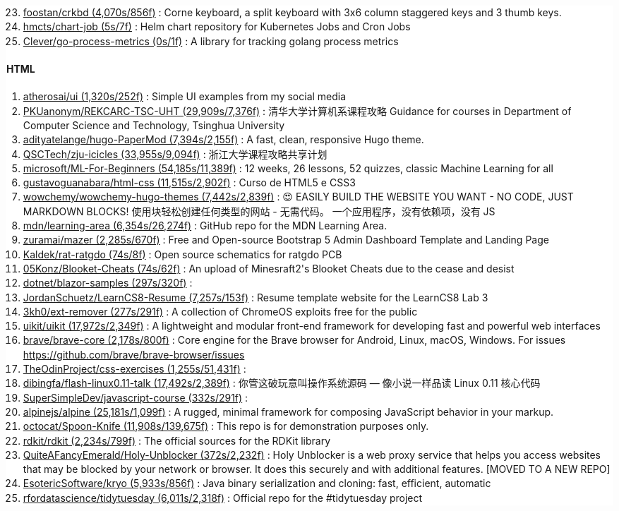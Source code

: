 23. [foostan/crkbd (4,070s/856f)](https://github.com/foostan/crkbd) : Corne keyboard, a split keyboard with 3x6 column staggered keys and 3 thumb keys.
24. [hmcts/chart-job (5s/7f)](https://github.com/hmcts/chart-job) : Helm chart repository for Kubernetes Jobs and Cron Jobs
25. [Clever/go-process-metrics (0s/1f)](https://github.com/Clever/go-process-metrics) : A library for tracking golang process metrics

#### HTML
1. [atherosai/ui (1,320s/252f)](https://github.com/atherosai/ui) : Simple UI examples from my social media
2. [PKUanonym/REKCARC-TSC-UHT (29,909s/7,376f)](https://github.com/PKUanonym/REKCARC-TSC-UHT) : 清华大学计算机系课程攻略 Guidance for courses in Department of Computer Science and Technology, Tsinghua University
3. [adityatelange/hugo-PaperMod (7,394s/2,155f)](https://github.com/adityatelange/hugo-PaperMod) : A fast, clean, responsive Hugo theme.
4. [QSCTech/zju-icicles (33,955s/9,094f)](https://github.com/QSCTech/zju-icicles) : 浙江大学课程攻略共享计划
5. [microsoft/ML-For-Beginners (54,185s/11,389f)](https://github.com/microsoft/ML-For-Beginners) : 12 weeks, 26 lessons, 52 quizzes, classic Machine Learning for all
6. [gustavoguanabara/html-css (11,515s/2,902f)](https://github.com/gustavoguanabara/html-css) : Curso de HTML5 e CSS3
7. [wowchemy/wowchemy-hugo-themes (7,442s/2,839f)](https://github.com/wowchemy/wowchemy-hugo-themes) : 😍 EASILY BUILD THE WEBSITE YOU WANT - NO CODE, JUST MARKDOWN BLOCKS! 使用块轻松创建任何类型的网站 - 无需代码。 一个应用程序，没有依赖项，没有 JS
8. [mdn/learning-area (6,354s/26,274f)](https://github.com/mdn/learning-area) : GitHub repo for the MDN Learning Area.
9. [zuramai/mazer (2,285s/670f)](https://github.com/zuramai/mazer) : Free and Open-source Bootstrap 5 Admin Dashboard Template and Landing Page
10. [Kaldek/rat-ratgdo (74s/8f)](https://github.com/Kaldek/rat-ratgdo) : Open source schematics for ratgdo PCB
11. [05Konz/Blooket-Cheats (74s/62f)](https://github.com/05Konz/Blooket-Cheats) : An upload of Minesraft2's Blooket Cheats due to the cease and desist
12. [dotnet/blazor-samples (297s/320f)](https://github.com/dotnet/blazor-samples) : 
13. [JordanSchuetz/LearnCS8-Resume (7,257s/153f)](https://github.com/JordanSchuetz/LearnCS8-Resume) : Resume template website for the LearnCS8 Lab 3
14. [3kh0/ext-remover (277s/291f)](https://github.com/3kh0/ext-remover) : A collection of ChromeOS exploits free for the public
15. [uikit/uikit (17,972s/2,349f)](https://github.com/uikit/uikit) : A lightweight and modular front-end framework for developing fast and powerful web interfaces
16. [brave/brave-core (2,178s/800f)](https://github.com/brave/brave-core) : Core engine for the Brave browser for Android, Linux, macOS, Windows. For issues https://github.com/brave/brave-browser/issues
17. [TheOdinProject/css-exercises (1,255s/51,431f)](https://github.com/TheOdinProject/css-exercises) : 
18. [dibingfa/flash-linux0.11-talk (17,492s/2,389f)](https://github.com/dibingfa/flash-linux0.11-talk) : 你管这破玩意叫操作系统源码 — 像小说一样品读 Linux 0.11 核心代码
19. [SuperSimpleDev/javascript-course (332s/291f)](https://github.com/SuperSimpleDev/javascript-course) : 
20. [alpinejs/alpine (25,181s/1,099f)](https://github.com/alpinejs/alpine) : A rugged, minimal framework for composing JavaScript behavior in your markup.
21. [octocat/Spoon-Knife (11,908s/139,675f)](https://github.com/octocat/Spoon-Knife) : This repo is for demonstration purposes only.
22. [rdkit/rdkit (2,234s/799f)](https://github.com/rdkit/rdkit) : The official sources for the RDKit library
23. [QuiteAFancyEmerald/Holy-Unblocker (372s/2,232f)](https://github.com/QuiteAFancyEmerald/Holy-Unblocker) : Holy Unblocker is a web proxy service that helps you access websites that may be blocked by your network or browser. It does this securely and with additional features. [MOVED TO A NEW REPO]
24. [EsotericSoftware/kryo (5,933s/856f)](https://github.com/EsotericSoftware/kryo) : Java binary serialization and cloning: fast, efficient, automatic
25. [rfordatascience/tidytuesday (6,011s/2,318f)](https://github.com/rfordatascience/tidytuesday) : Official repo for the #tidytuesday project
